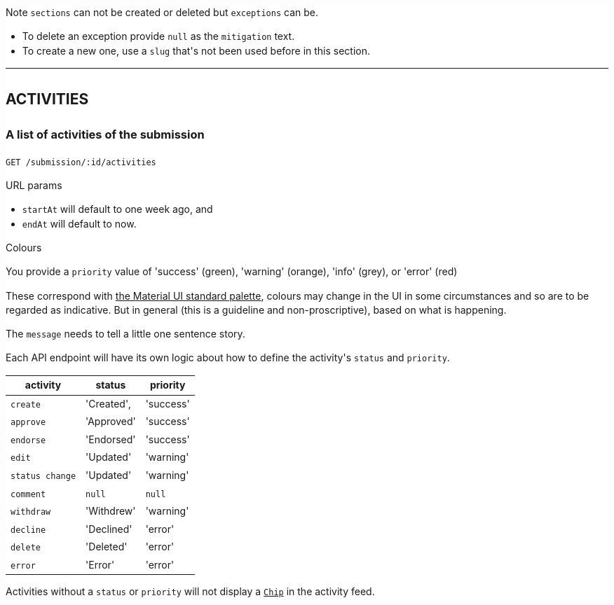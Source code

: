 Note `sections` can not be created or deleted but `exceptions` can be.

- To delete an exception provide `null` as the `mitigation` text.
- To create a new one, use a `slug` that's not been used before in this section.

---

## ACTIVITIES

### A list of activities of the submission

```text
GET /submission/:id/activities
```

URL params

- `startAt` will default to one week ago, and
- `endAt` will default to now.

Colours

You provide a `priority` value of 'success' (green), 'warning' (orange), 'info' (grey), or 'error' (red)

These correspond with [the Material UI standard palette](https://material-ui.com/customization/palette/), colours may change in the UI in some circumstances and so are to be regarded as indicative.  But in general (this is a guideline and non-proscriptive), based on what is happening.

The `message` needs to tell a little one sentence story.

Each API endpoint will have its own logic about how to define the activity's `status` and `priority`.

| activity        | status       | priority                                                                         |
| --------------- | ------------ | --------- |
| `create`        | 'Created',   | 'success' |
| `approve`       | 'Approved'   | 'success' |
| `endorse`       | 'Endorsed'   | 'success' |
| `edit`          | 'Updated'    | 'warning' |
| `status change` | 'Updated'    | 'warning' |
| `comment`       | `null`       | `null`    |
| `withdraw`      | 'Withdrew'   | 'warning' |
| `decline`       | 'Declined'   | 'error'   |
| `delete`        | 'Deleted'    | 'error'   |
| `error`         | 'Error'      | 'error'   |

Activities without a `status` or `priority` will not display a [`Chip`](https://material-ui.com/components/chips/) in the activity feed.
